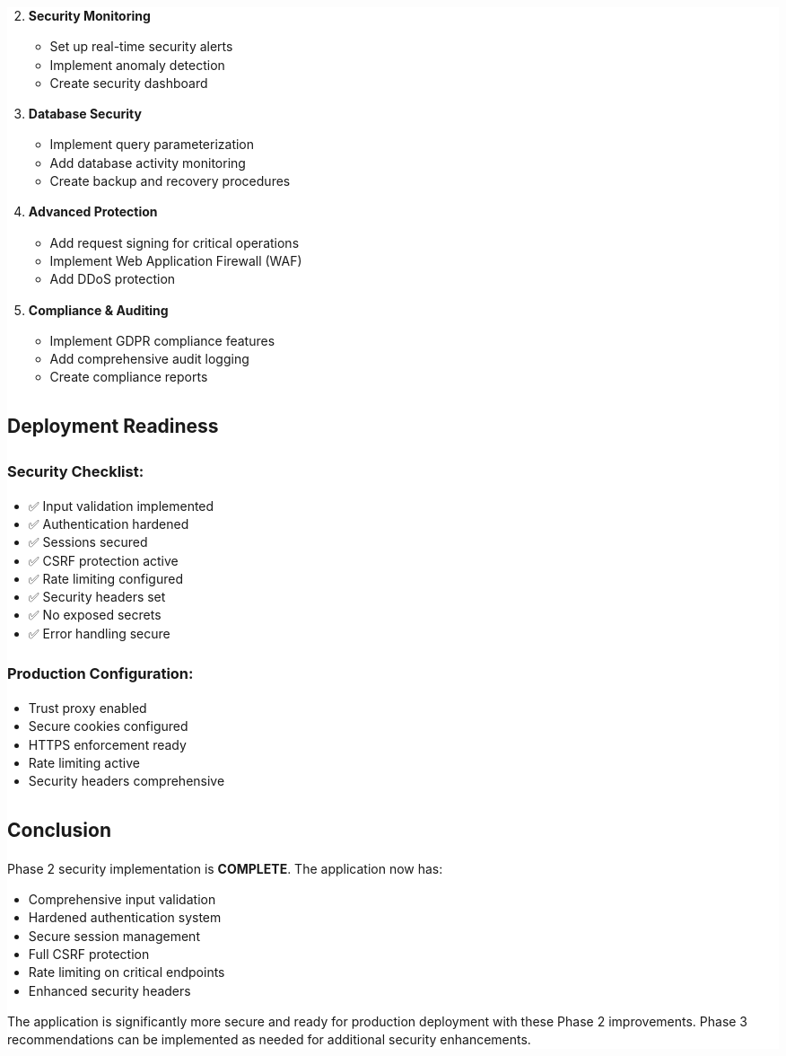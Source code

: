 2. **Security Monitoring**
   - Set up real-time security alerts
   - Implement anomaly detection
   - Create security dashboard

3. **Database Security**
   - Implement query parameterization
   - Add database activity monitoring
   - Create backup and recovery procedures

4. **Advanced Protection**
   - Add request signing for critical operations
   - Implement Web Application Firewall (WAF)
   - Add DDoS protection

5. **Compliance & Auditing**
   - Implement GDPR compliance features
   - Add comprehensive audit logging
   - Create compliance reports

## Deployment Readiness

### Security Checklist:
- ✅ Input validation implemented
- ✅ Authentication hardened
- ✅ Sessions secured
- ✅ CSRF protection active
- ✅ Rate limiting configured
- ✅ Security headers set
- ✅ No exposed secrets
- ✅ Error handling secure

### Production Configuration:
- Trust proxy enabled
- Secure cookies configured
- HTTPS enforcement ready
- Rate limiting active
- Security headers comprehensive

## Conclusion

Phase 2 security implementation is **COMPLETE**. The application now has:
- Comprehensive input validation
- Hardened authentication system
- Secure session management
- Full CSRF protection
- Rate limiting on critical endpoints
- Enhanced security headers

The application is significantly more secure and ready for production deployment with these Phase 2 improvements. Phase 3 recommendations can be implemented as needed for additional security enhancements.
